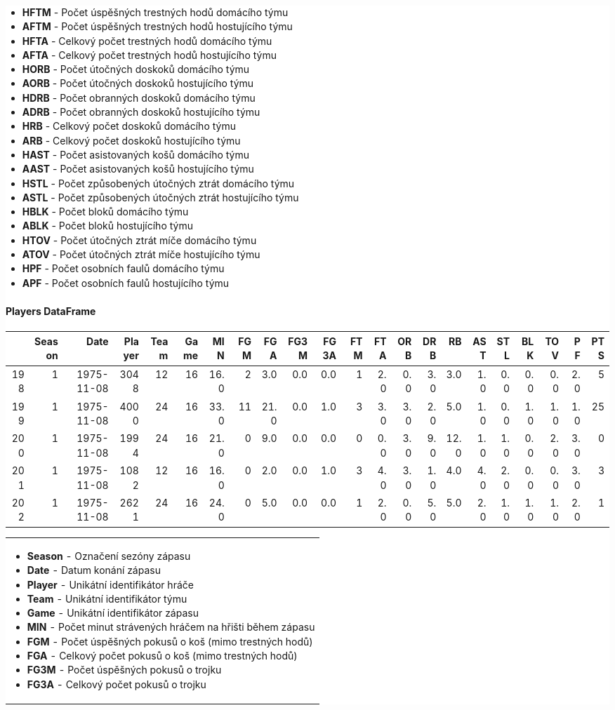 - **HFTM** - Počet úspěšných trestných hodů domácího týmu
- **AFTM** - Počet úspěšných trestných hodů hostujícího týmu
- **HFTA** - Celkový počet trestných hodů domácího týmu
- **AFTA** - Celkový počet trestných hodů hostujícího týmu 
- **HORB** - Počet útočných doskoků domácího týmu
- **AORB** - Počet útočných doskoků hostujícího týmu
- **HDRB** - Počet obranných doskoků domácího týmu
- **ADRB** - Počet obranných doskoků hostujícího týmu
- **HRB** - Celkový počet doskoků domácího týmu
- **ARB** - Celkový počet doskoků hostujícího týmu
- **HAST** - Počet asistovaných košů domácího týmu
- **AAST** - Počet asistovaných košů hostujícího týmu
- **HSTL** - Počet způsobených útočných ztrát domácího týmu
- **ASTL** - Počet způsobených útočných ztrát hostujícího týmu
- **HBLK** - Počet bloků domácího týmu
- **ABLK** - Počet bloků hostujícího týmu
- **HTOV** - Počet útočných ztrát míče domácího týmu
- **ATOV** - Počet útočných ztrát míče hostujícího týmu
- **HPF** - Počet osobních faulů domácího týmu
- **APF** - Počet osobních faulů hostujícího týmu

</td>
</tr>
</table>

#### Players DataFrame

| | Season | Date | Player | Team | Game | MIN | FGM | FGA | FG3M | FG3A | FTM | FTA | ORB | DRB | RB | AST | STL | BLK | TOV | PF | PTS
|--:|-----:|-----:|-----:|-----:|-----:|-----:|-----:|-----:|-----:|-----:|-----:|-----:|-----:|-----:|-----:|-----:|-----:|-----:|-----:|-----:|-----:|
| 198 | 1 | 1975-11-08 | 3048 | 12 | 16 | 16.0 | 2 | 3.0 | 0.0 | 0.0 | 1 | 2.0 | 0.0 | 3.0 | 3.0 | 1.0 | 0.0 | 0.0 | 0.0 | 2.0 | 5
| 199 | 1 | 1975-11-08 | 4000 | 24 | 16 | 33.0 | 11 | 21.0 | 0.0 | 1.0 | 3 | 3.0 | 3.0 | 2.0 | 5.0 | 1.0 | 0.0 | 1.0 | 1.0 | 1.0 | 25
| 200 | 1 | 1975-11-08 | 1994 | 24 | 16 | 21.0 | 0 | 9.0 | 0.0 | 0.0 | 0 | 0.0 | 3.0 | 9.0 | 12.0 | 1.0 | 1.0 | 0.0 | 2.0 | 3.0 | 0
| 201 | 1 | 1975-11-08 | 1082 | 12 | 16 | 16.0 | 0 | 2.0 | 0.0 | 1.0 | 3 | 4.0 | 3.0 | 1.0 | 4.0 | 4.0 | 2.0 | 0.0 | 0.0 | 3.0 | 3
| 202 | 1 | 1975-11-08 | 2621 | 24 | 16 | 24.0 | 0 | 5.0 | 0.0 | 0.0 | 1 | 2.0 | 0.0 | 5.0 | 5.0 | 2.0 | 1.0 | 1.0 | 1.0 | 2.0 | 1

<table>
<tr>
<td>

- **Season** - Označení sezóny zápasu
- **Date** - Datum konání zápasu 
- **Player** - Unikátní identifikátor hráče
- **Team** - Unikátní identifikátor týmu
- **Game** - Unikátní identifikátor zápasu
- **MIN** - Počet minut strávených hráčem na hřišti během zápasu
- **FGM** - Počet úspěšných pokusů o koš (mimo trestných hodů)
- **FGA** - Celkový počet pokusů o koš (mimo trestných hodů) 
- **FG3M** - Počet úspěšných pokusů o trojku
- **FG3A** - Celkový počet pokusů o trojku
